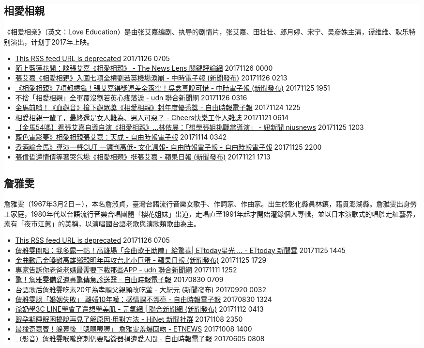 ## 相愛相親

《相爱相亲》（英文：Love Education）是由张艾嘉编剧、执导的剧情片，张艾嘉、田壮壮、郎月婷、宋宁、吴彦姝主演，谭维维、耿乐特别演出，计划于2017年上映。
- [This RSS feed URL is deprecated](0 "This RSS feed URL is deprecated") 20171126 0705
- [陌上藍蓮花開：談張艾嘉《相愛相親》 - The News Lens 關鍵評論網](https://www.thenewslens.com/article/84070 "陌上藍蓮花開：談張艾嘉《相愛相親》 - The News Lens 關鍵評論網") 20171126 0000
- [張艾嘉《相愛相親》入圍七項全槓劉若英機場淚崩 - 中時電子報 (新聞發布)](http://www.chinatimes.com/realtimenews/20171126002000-260404 "張艾嘉《相愛相親》入圍七項全槓劉若英機場淚崩 - 中時電子報 (新聞發布)") 20171126 0213
- [《相愛相親》7項都槓龜！張艾嘉得獎運差全落空！吳念真說可惜 - 中時電子報 (新聞發布)](http://www.chinatimes.com/newspapers/20171126001075-260112 "《相愛相親》7項都槓龜！張艾嘉得獎運差全落空！吳念真說可惜 - 中時電子報 (新聞發布)") 20171125 1951
- [不捨「相愛相親」全軍覆沒劉若英心疼落淚 - udn 聯合新聞網](https://stars.udn.com/star/story/10090/2840357 "不捨「相愛相親」全軍覆沒劉若英心疼落淚 - udn 聯合新聞網") 20171126 0316
- [金馬前哨！《血觀音》搶下觀眾獎《相愛相親》封年度優秀獎 - 自由時報電子報](http://ent.ltn.com.tw/news/breakingnews/2263993 "金馬前哨！《血觀音》搶下觀眾獎《相愛相親》封年度優秀獎 - 自由時報電子報") 20171124 1225
- [相愛相親一輩子，最終還是女人難為、男人可惡？ - Cheers快樂工作人雜誌](http://www.cheers.com.tw/article/article.action?id=5086321 "相愛相親一輩子，最終還是女人難為、男人可惡？ - Cheers快樂工作人雜誌") 20171121 0614
- [【金馬54嗎】看張艾嘉自導自演《相愛相親》...林依晨：「想學張姐挑戰當導演」 - 妞新聞 niusnews](https://www.niusnews.com/=P2peuq89 "【金馬54嗎】看張艾嘉自導自演《相愛相親》...林依晨：「想學張姐挑戰當導演」 - 妞新聞 niusnews") 20171125 1203
- [藍色電影夢》相愛相親張艾嘉：天成 - 自由時報電子報](http://talk.ltn.com.tw/article/breakingnews/2252972 "藍色電影夢》相愛相親張艾嘉：天成 - 自由時報電子報") 20171114 0342
- [煮酒論金馬》導演一聲CUT 一鏡判高低- 文化週報- 自由時報電子報 - 自由時報電子報](http://news.ltn.com.tw/news/culture/paper/1154942 "煮酒論金馬》導演一聲CUT 一鏡判高低- 文化週報- 自由時報電子報 - 自由時報電子報") 20171125 2200
- [張信哲還情債等著哭包場《相愛相親》挺張艾嘉 - 蘋果日報 (新聞發布)](https://tw.appledaily.com/new/realtime/20171121/1245424/ "張信哲還情債等著哭包場《相愛相親》挺張艾嘉 - 蘋果日報 (新聞發布)") 20171121 1713

## 詹雅雯

詹雅雯（1967年3月2日－），本名詹淑貞，臺灣台語流行音樂女歌手、作詞家、作曲家。出生於彰化縣員林鎮，籍貫澎湖縣。詹雅雯出身勞工家庭，1980年代以台語流行音樂合唱團體「櫻花姐妹」出道，走唱直至1991年起才開始灌錄個人專輯，並以日本演歌式的唱腔走紅藝界，素有「夜市江蕙」的美稱，以演唱國台語老歌與演歌類歌曲為主。
- [This RSS feed URL is deprecated](0 "This RSS feed URL is deprecated") 20171126 0705
- [詹雅雯開唱：我多露一點！高雄場「金曲歌王助陣」給驚喜| ETtoday星光 ... - ETtoday 新聞雲](https://star.ettoday.net/news/1060101?t=%E8%A9%B9%E9%9B%85%E9%9B%AF%E9%96%8B%E5%94%B1%EF%BC%9A%E6%88%91%E5%A4%9A%E9%9C%B2%E4%B8%80%E9%BB%9E%EF%BC%81%E9%AB%98%E9%9B%84%E5%A0%B4%E3%80%8C%E9%87%91%E6%9B%B2%E6%AD%8C%E7%8E%8B%E5%8A%A9%E9%99%A3%E3%80%8D%E7%B5%A6%E9%A9%9A%E5%96%9C "詹雅雯開唱：我多露一點！高雄場「金曲歌王助陣」給驚喜| ETtoday星光 ... - ETtoday 新聞雲") 20171125 1445
- [金曲歌后金嗓慰高雄鄉親明年再攻台北小巨蛋 - 蘋果日報 (新聞發布)](https://tw.appledaily.com/new/realtime/20171125/1247936/ "金曲歌后金嗓慰高雄鄉親明年再攻台北小巨蛋 - 蘋果日報 (新聞發布)") 20171125 1729
- [專家告訴你老爸老媽最需要下載那些APP - udn 聯合新聞網](https://udn.com/news/story/7266/2813046 "專家告訴你老爸老媽最需要下載那些APP - udn 聯合新聞網") 20171111 1252
- [驚！詹雅雯備妥遺書驚傳急診送醫 - 自由時報電子報](http://ent.ltn.com.tw/news/breakingnews/2178648 "驚！詹雅雯備妥遺書驚傳急診送醫 - 自由時報電子報") 20170830 0709
- [台語歌后詹雅雯吃素20年為孝順父親願改吃葷 - 大紀元 (新聞發布)](http://www.epochtimes.com/b5/17/9/19/n9648505.htm "台語歌后詹雅雯吃素20年為孝順父親願改吃葷 - 大紀元 (新聞發布)") 20170920 0032
- [詹雅雯認「婚姻失敗」 離婚10年嘆：感情課不漂亮 - 自由時報電子報](http://ent.ltn.com.tw/news/breakingnews/2179148 "詹雅雯認「婚姻失敗」 離婚10年嘆：感情課不漂亮 - 自由時報電子報") 20170830 1324
- [爺奶學3C LINE學會了還想學美肌 - 元氣網 | 聯合新聞網 (新聞發布)](https://health.udn.com/health/story/6006/2813026 "爺奶學3C LINE學會了還想學美肌 - 元氣網 | 聯合新聞網 (新聞發布)") 20171112 0413
- [跟孕期睡眠困擾說再見了解原因‧用對方法 - HiNet 新聞社群](https://times.hinet.net/magazine/1241/20956582 "跟孕期睡眠困擾說再見了解原因‧用對方法 - HiNet 新聞社群") 20171108 2350
- [最獵奇嘉賓！躲幕後「嗯嗯喔喔」 詹雅雯羞爆回吻 - ETNEWS](https://star.ettoday.net/news/1027867?t=%E6%9C%80%E7%8D%B5%E5%A5%87%E5%98%89%E8%B3%93%EF%BC%81%E8%BA%B2%E5%B9%95%E5%BE%8C%E3%80%8C%E5%97%AF%E5%97%AF%E5%96%94%E5%96%94%E3%80%8D%E3%80%80%E8%A9%B9%E9%9B%85%E9%9B%AF%E7%BE%9E%E7%88%86%E5%9B%9E%E5%90%BB "最獵奇嘉賓！躲幕後「嗯嗯喔喔」 詹雅雯羞爆回吻 - ETNEWS") 20171008 1400
- [（影音）詹雅雯喉嚨穿刺仍要唱簽器捐遺愛人間 - 自由時報電子報](http://ent.ltn.com.tw/news/breakingnews/2090013 "（影音）詹雅雯喉嚨穿刺仍要唱簽器捐遺愛人間 - 自由時報電子報") 20170605 0808

